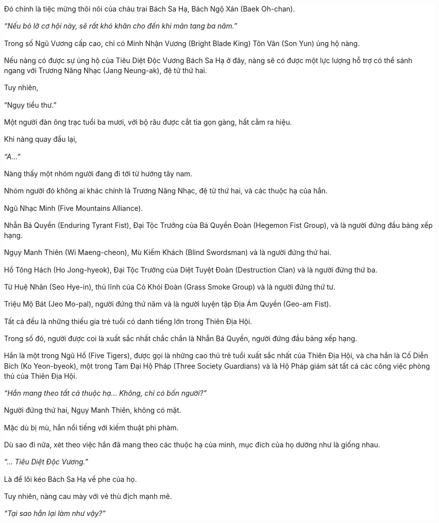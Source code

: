 Đó chính là tiệc mừng thôi nôi của cháu trai Bách Sa Hạ, Bách Ngộ Xán (Baek Oh-chan).

*“Nếu bỏ lỡ cơ hội này, sẽ rất khó khăn cho đến khi mãn tang ba năm.”*

Trong số Ngũ Vương cấp cao, chỉ có Minh Nhận Vương (Bright Blade King) Tôn Vân (Son Yun) ủng hộ nàng.

Nếu nàng có được sự ủng hộ của Tiêu Diệt Độc Vương Bách Sa Hạ ở đây, nàng sẽ có được một lực lượng hỗ trợ có thể sánh ngang với Trương Năng Nhạc (Jang Neung-ak), đệ tử thứ hai.

Tuy nhiên,

“Ngụy tiểu thư.”

Một người đàn ông trạc tuổi ba mươi, với bộ râu được cắt tỉa gọn gàng, hất cằm ra hiệu.

Khi nàng quay đầu lại,

*“A…”*

Nàng thấy một nhóm người đang đi tới từ hướng tây nam.

Nhóm người đó không ai khác chính là Trương Năng Nhạc, đệ tử thứ hai, và các thuộc hạ của hắn.

Ngũ Nhạc Minh (Five Mountains Alliance).

Nhẫn Bá Quyền (Enduring Tyrant Fist), Đại Tộc Trưởng của Bá Quyền Đoàn (Hegemon Fist Group), và là người đứng đầu bảng xếp hạng.

Ngụy Manh Thiên (Wi Maeng-cheon), Mù Kiếm Khách (Blind Swordsman) và là người đứng thứ hai.

Hồ Tông Hách (Ho Jong-hyeok), Đại Tộc Trưởng của Diệt Tuyệt Đoàn (Destruction Clan) và là người đứng thứ ba.

Từ Huệ Nhân (Seo Hye-in), thủ lĩnh của Cỏ Khói Đoàn (Grass Smoke Group) và là người đứng thứ tư.

Triệu Mộ Bát (Jeo Mo-pal), người đứng thứ năm và là người luyện tập Địa Ám Quyền (Geo-am Fist).

Tất cả đều là những thiếu gia trẻ tuổi có danh tiếng lớn trong Thiên Địa Hội.

Trong số đó, người được coi là xuất sắc nhất chắc chắn là Nhẫn Bá Quyền, người đứng đầu bảng xếp hạng.

Hắn là một trong Ngũ Hổ (Five Tigers), được gọi là những cao thủ trẻ tuổi xuất sắc nhất của Thiên Địa Hội, và cha hắn là Cố Diễn Bích (Ko Yeon-byeok), một trong Tam Đại Hộ Pháp (Three Society Guardians) và là Hộ Pháp giám sát tất cả các công việc phòng thủ của Thiên Địa Hội.

*“Hắn mang theo tất cả thuộc hạ… Không, chỉ có bốn người?”*

Người đứng thứ hai, Ngụy Manh Thiên, không có mặt.

Mặc dù bị mù, hắn nổi tiếng với kiếm thuật phi phàm.

Dù sao đi nữa, xét theo việc hắn đã mang theo các thuộc hạ của mình, mục đích của họ dường như là giống nhau.

*“… Tiêu Diệt Độc Vương.”*

Là để lôi kéo Bách Sa Hạ về phe của họ.

Tuy nhiên, nàng cau mày với vẻ thù địch mạnh mẽ.

*“Tại sao hắn lại làm như vậy?”*

